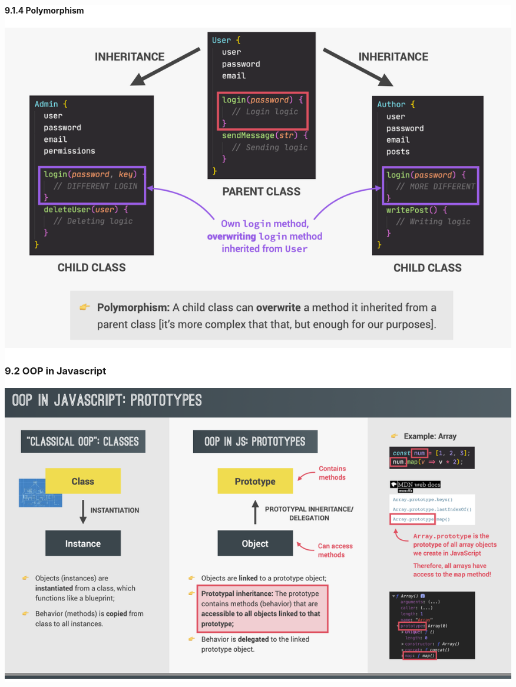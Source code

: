 #### 9.1.4 Polymorphism

![OOP5](noteImg/OOP5.png)

### 9.2 OOP in Javascript

![OOP6](noteImg/OOP6.png)
